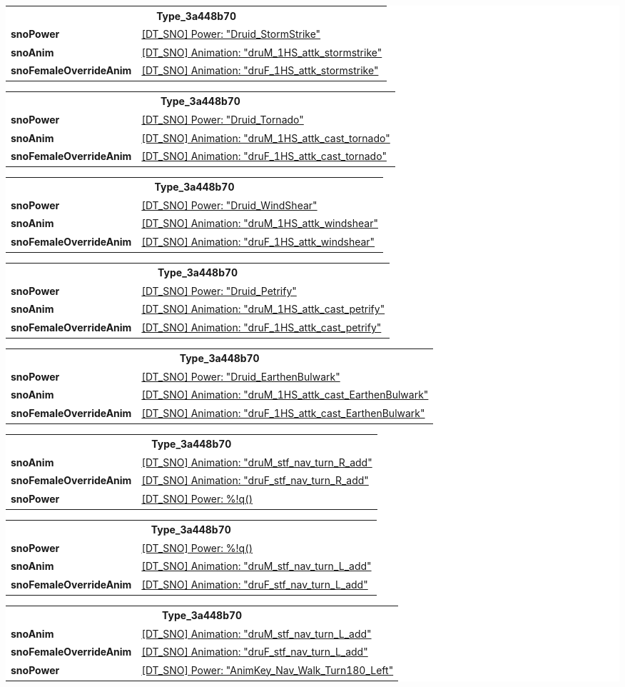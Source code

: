 
<table><tr><th colspan="100%">Type_3a448b70</th></tr><tr><td><b>snoPower</b></td><td><a href="..\Power\Druid_StormStrike.pow.md">[DT_SNO] Power: "Druid_StormStrike"</a></td></tr><tr><td><b>snoAnim</b></td><td><a href="..\Anim\druM_1HS_attk_stormstrike.ani.md">[DT_SNO] Animation: "druM_1HS_attk_stormstrike"</a></td></tr><tr><td><b>snoFemaleOverrideAnim</b></td><td><a href="..\Anim\druF_1HS_attk_stormstrike.ani.md">[DT_SNO] Animation: "druF_1HS_attk_stormstrike"</a></td></tr></table>


<table><tr><th colspan="100%">Type_3a448b70</th></tr><tr><td><b>snoPower</b></td><td><a href="..\Power\Druid_Tornado.pow.md">[DT_SNO] Power: "Druid_Tornado"</a></td></tr><tr><td><b>snoAnim</b></td><td><a href="..\Anim\druM_1HS_attk_cast_tornado.ani.md">[DT_SNO] Animation: "druM_1HS_attk_cast_tornado"</a></td></tr><tr><td><b>snoFemaleOverrideAnim</b></td><td><a href="..\Anim\druF_1HS_attk_cast_tornado.ani.md">[DT_SNO] Animation: "druF_1HS_attk_cast_tornado"</a></td></tr></table>


<table><tr><th colspan="100%">Type_3a448b70</th></tr><tr><td><b>snoPower</b></td><td><a href="..\Power\Druid_WindShear.pow.md">[DT_SNO] Power: "Druid_WindShear"</a></td></tr><tr><td><b>snoAnim</b></td><td><a href="..\Anim\druM_1HS_attk_windshear.ani.md">[DT_SNO] Animation: "druM_1HS_attk_windshear"</a></td></tr><tr><td><b>snoFemaleOverrideAnim</b></td><td><a href="..\Anim\druF_1HS_attk_windshear.ani.md">[DT_SNO] Animation: "druF_1HS_attk_windshear"</a></td></tr></table>


<table><tr><th colspan="100%">Type_3a448b70</th></tr><tr><td><b>snoPower</b></td><td><a href="..\Power\Druid_Petrify.pow.md">[DT_SNO] Power: "Druid_Petrify"</a></td></tr><tr><td><b>snoAnim</b></td><td><a href="..\Anim\druM_1HS_attk_cast_petrify.ani.md">[DT_SNO] Animation: "druM_1HS_attk_cast_petrify"</a></td></tr><tr><td><b>snoFemaleOverrideAnim</b></td><td><a href="..\Anim\druF_1HS_attk_cast_petrify.ani.md">[DT_SNO] Animation: "druF_1HS_attk_cast_petrify"</a></td></tr></table>


<table><tr><th colspan="100%">Type_3a448b70</th></tr><tr><td><b>snoPower</b></td><td><a href="..\Power\Druid_EarthenBulwark.pow.md">[DT_SNO] Power: "Druid_EarthenBulwark"</a></td></tr><tr><td><b>snoAnim</b></td><td><a href="..\Anim\druM_1HS_attk_cast_EarthenBulwark.ani.md">[DT_SNO] Animation: "druM_1HS_attk_cast_EarthenBulwark"</a></td></tr><tr><td><b>snoFemaleOverrideAnim</b></td><td><a href="..\Anim\druF_1HS_attk_cast_EarthenBulwark.ani.md">[DT_SNO] Animation: "druF_1HS_attk_cast_EarthenBulwark"</a></td></tr></table>


<table><tr><th colspan="100%">Type_3a448b70</th></tr><tr><td><b>snoAnim</b></td><td><a href="..\Anim\druM_stf_nav_turn_R_add.ani.md">[DT_SNO] Animation: "druM_stf_nav_turn_R_add"</a></td></tr><tr><td><b>snoFemaleOverrideAnim</b></td><td><a href="..\Anim\druF_stf_nav_turn_R_add.ani.md">[DT_SNO] Animation: "druF_stf_nav_turn_R_add"</a></td></tr><tr><td><b>snoPower</b></td><td><a href="#UKNOWN">[DT_SNO] Power: %!q(<nil>)</a></td></tr></table>


<table><tr><th colspan="100%">Type_3a448b70</th></tr><tr><td><b>snoPower</b></td><td><a href="#UKNOWN">[DT_SNO] Power: %!q(<nil>)</a></td></tr><tr><td><b>snoAnim</b></td><td><a href="..\Anim\druM_stf_nav_turn_L_add.ani.md">[DT_SNO] Animation: "druM_stf_nav_turn_L_add"</a></td></tr><tr><td><b>snoFemaleOverrideAnim</b></td><td><a href="..\Anim\druF_stf_nav_turn_L_add.ani.md">[DT_SNO] Animation: "druF_stf_nav_turn_L_add"</a></td></tr></table>


<table><tr><th colspan="100%">Type_3a448b70</th></tr><tr><td><b>snoAnim</b></td><td><a href="..\Anim\druM_stf_nav_turn_L_add.ani.md">[DT_SNO] Animation: "druM_stf_nav_turn_L_add"</a></td></tr><tr><td><b>snoFemaleOverrideAnim</b></td><td><a href="..\Anim\druF_stf_nav_turn_L_add.ani.md">[DT_SNO] Animation: "druF_stf_nav_turn_L_add"</a></td></tr><tr><td><b>snoPower</b></td><td><a href="..\Power\AnimKey_Nav_Walk_Turn180_Left.pow.md">[DT_SNO] Power: "AnimKey_Nav_Walk_Turn180_Left"</a></td></tr></table>
